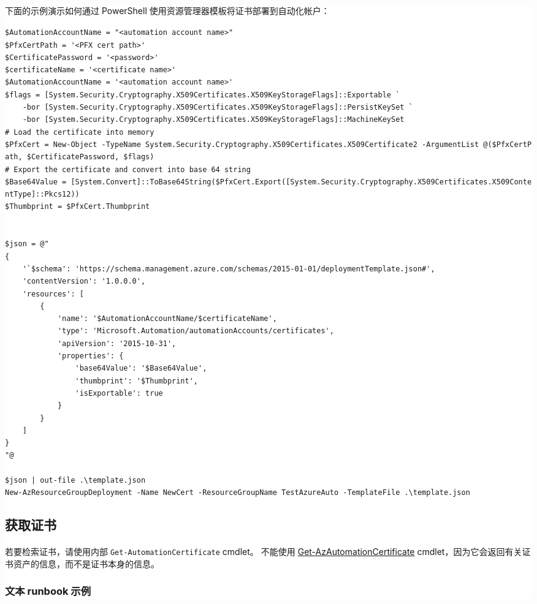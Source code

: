 下面的示例演示如何通过 PowerShell 使用资源管理器模板将证书部署到自动化帐户：

```powershell-interactive
$AutomationAccountName = "<automation account name>"
$PfxCertPath = '<PFX cert path>'
$CertificatePassword = '<password>'
$certificateName = '<certificate name>'
$AutomationAccountName = '<automation account name>'
$flags = [System.Security.Cryptography.X509Certificates.X509KeyStorageFlags]::Exportable `
    -bor [System.Security.Cryptography.X509Certificates.X509KeyStorageFlags]::PersistKeySet `
    -bor [System.Security.Cryptography.X509Certificates.X509KeyStorageFlags]::MachineKeySet
# Load the certificate into memory
$PfxCert = New-Object -TypeName System.Security.Cryptography.X509Certificates.X509Certificate2 -ArgumentList @($PfxCertPath, $CertificatePassword, $flags)
# Export the certificate and convert into base 64 string
$Base64Value = [System.Convert]::ToBase64String($PfxCert.Export([System.Security.Cryptography.X509Certificates.X509ContentType]::Pkcs12))
$Thumbprint = $PfxCert.Thumbprint


$json = @"
{
    '`$schema': 'https://schema.management.azure.com/schemas/2015-01-01/deploymentTemplate.json#',
    'contentVersion': '1.0.0.0',
    'resources': [
        {
            'name': '$AutomationAccountName/$certificateName',
            'type': 'Microsoft.Automation/automationAccounts/certificates',
            'apiVersion': '2015-10-31',
            'properties': {
                'base64Value': '$Base64Value',
                'thumbprint': '$Thumbprint',
                'isExportable': true
            }
        }
    ]
}
"@

$json | out-file .\template.json
New-AzResourceGroupDeployment -Name NewCert -ResourceGroupName TestAzureAuto -TemplateFile .\template.json
```

## <a name="get-a-certificate"></a>获取证书

若要检索证书，请使用内部 `Get-AutomationCertificate` cmdlet。 不能使用 [Get-AzAutomationCertificate](https://docs.microsoft.com/powershell/module/Az.Automation/Get-AzAutomationCertificate?view=azps-3.7.0) cmdlet，因为它会返回有关证书资产的信息，而不是证书本身的信息。

### <a name="textual-runbook-example"></a>文本 runbook 示例
